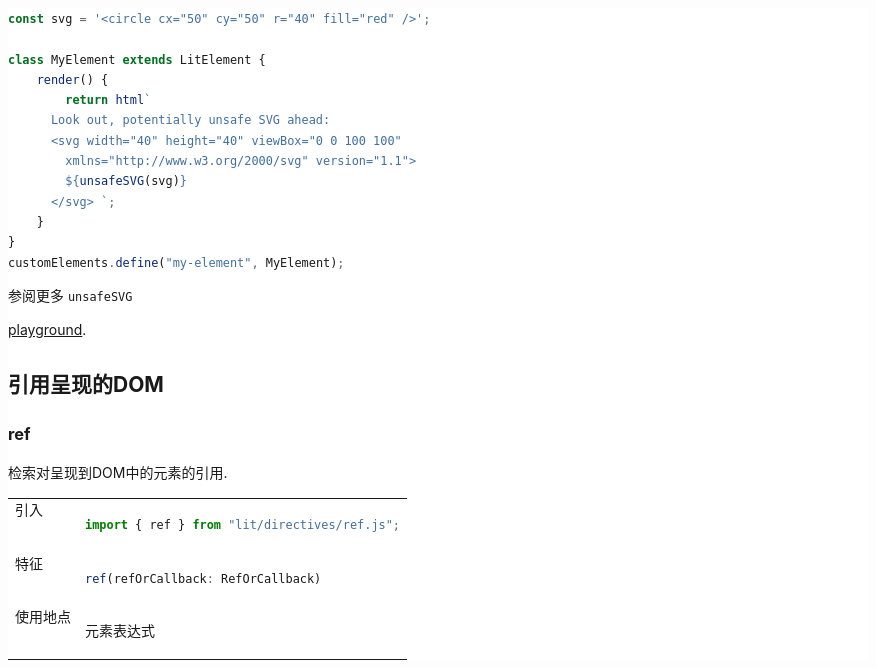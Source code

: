 ```js
const svg = '<circle cx="50" cy="50" r="40" fill="red" />';

class MyElement extends LitElement {
    render() {
        return html`
      Look out, potentially unsafe SVG ahead:
      <svg width="40" height="40" viewBox="0 0 100 100"
        xmlns="http://www.w3.org/2000/svg" version="1.1">
        ${unsafeSVG(svg)}
      </svg> `;
    }
}
customElements.define("my-element", MyElement);
```

参阅更多 `unsafeSVG`

[playground](https://lit.dev/playground/#sample=examples/directive-unsafe-svg).

## 引用呈现的DOM

### ref

检索对呈现到DOM中的元素的引用.

<table>

<tbody>
<tr>
<td>引入</td>
<td>

```js
import { ref } from "lit/directives/ref.js";
```

</td>
</tr>
<tr>
<td>特征</td>
<td>

```ts
ref(refOrCallback: RefOrCallback)
```

</td>
</tr>
<tr>
<td>使用地点</td>
<td>

元素表达式

</td>
</tr>
</tbody>
</table>
